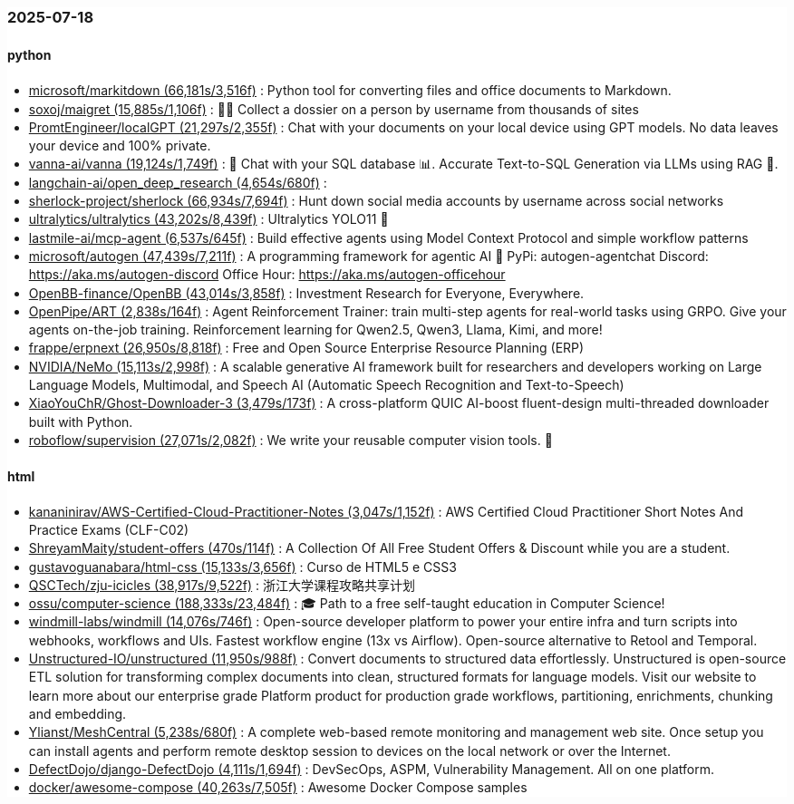 ### 2025-07-18

#### python
* [microsoft/markitdown (66,181s/3,516f)](https://github.com/microsoft/markitdown) : Python tool for converting files and office documents to Markdown.
* [soxoj/maigret (15,885s/1,106f)](https://github.com/soxoj/maigret) : 🕵️‍♂️ Collect a dossier on a person by username from thousands of sites
* [PromtEngineer/localGPT (21,297s/2,355f)](https://github.com/PromtEngineer/localGPT) : Chat with your documents on your local device using GPT models. No data leaves your device and 100% private.
* [vanna-ai/vanna (19,124s/1,749f)](https://github.com/vanna-ai/vanna) : 🤖 Chat with your SQL database 📊. Accurate Text-to-SQL Generation via LLMs using RAG 🔄.
* [langchain-ai/open_deep_research (4,654s/680f)](https://github.com/langchain-ai/open_deep_research) : 
* [sherlock-project/sherlock (66,934s/7,694f)](https://github.com/sherlock-project/sherlock) : Hunt down social media accounts by username across social networks
* [ultralytics/ultralytics (43,202s/8,439f)](https://github.com/ultralytics/ultralytics) : Ultralytics YOLO11 🚀
* [lastmile-ai/mcp-agent (6,537s/645f)](https://github.com/lastmile-ai/mcp-agent) : Build effective agents using Model Context Protocol and simple workflow patterns
* [microsoft/autogen (47,439s/7,211f)](https://github.com/microsoft/autogen) : A programming framework for agentic AI 🤖 PyPi: autogen-agentchat Discord: https://aka.ms/autogen-discord Office Hour: https://aka.ms/autogen-officehour
* [OpenBB-finance/OpenBB (43,014s/3,858f)](https://github.com/OpenBB-finance/OpenBB) : Investment Research for Everyone, Everywhere.
* [OpenPipe/ART (2,838s/164f)](https://github.com/OpenPipe/ART) : Agent Reinforcement Trainer: train multi-step agents for real-world tasks using GRPO. Give your agents on-the-job training. Reinforcement learning for Qwen2.5, Qwen3, Llama, Kimi, and more!
* [frappe/erpnext (26,950s/8,818f)](https://github.com/frappe/erpnext) : Free and Open Source Enterprise Resource Planning (ERP)
* [NVIDIA/NeMo (15,113s/2,998f)](https://github.com/NVIDIA/NeMo) : A scalable generative AI framework built for researchers and developers working on Large Language Models, Multimodal, and Speech AI (Automatic Speech Recognition and Text-to-Speech)
* [XiaoYouChR/Ghost-Downloader-3 (3,479s/173f)](https://github.com/XiaoYouChR/Ghost-Downloader-3) : A cross-platform QUIC AI-boost fluent-design multi-threaded downloader built with Python.
* [roboflow/supervision (27,071s/2,082f)](https://github.com/roboflow/supervision) : We write your reusable computer vision tools. 💜

#### html
* [kananinirav/AWS-Certified-Cloud-Practitioner-Notes (3,047s/1,152f)](https://github.com/kananinirav/AWS-Certified-Cloud-Practitioner-Notes) : AWS Certified Cloud Practitioner Short Notes And Practice Exams (CLF-C02)
* [ShreyamMaity/student-offers (470s/114f)](https://github.com/ShreyamMaity/student-offers) : A Collection Of All Free Student Offers & Discount while you are a student.
* [gustavoguanabara/html-css (15,133s/3,656f)](https://github.com/gustavoguanabara/html-css) : Curso de HTML5 e CSS3
* [QSCTech/zju-icicles (38,917s/9,522f)](https://github.com/QSCTech/zju-icicles) : 浙江大学课程攻略共享计划
* [ossu/computer-science (188,333s/23,484f)](https://github.com/ossu/computer-science) : 🎓 Path to a free self-taught education in Computer Science!
* [windmill-labs/windmill (14,076s/746f)](https://github.com/windmill-labs/windmill) : Open-source developer platform to power your entire infra and turn scripts into webhooks, workflows and UIs. Fastest workflow engine (13x vs Airflow). Open-source alternative to Retool and Temporal.
* [Unstructured-IO/unstructured (11,950s/988f)](https://github.com/Unstructured-IO/unstructured) : Convert documents to structured data effortlessly. Unstructured is open-source ETL solution for transforming complex documents into clean, structured formats for language models. Visit our website to learn more about our enterprise grade Platform product for production grade workflows, partitioning, enrichments, chunking and embedding.
* [Ylianst/MeshCentral (5,238s/680f)](https://github.com/Ylianst/MeshCentral) : A complete web-based remote monitoring and management web site. Once setup you can install agents and perform remote desktop session to devices on the local network or over the Internet.
* [DefectDojo/django-DefectDojo (4,111s/1,694f)](https://github.com/DefectDojo/django-DefectDojo) : DevSecOps, ASPM, Vulnerability Management. All on one platform.
* [docker/awesome-compose (40,263s/7,505f)](https://github.com/docker/awesome-compose) : Awesome Docker Compose samples